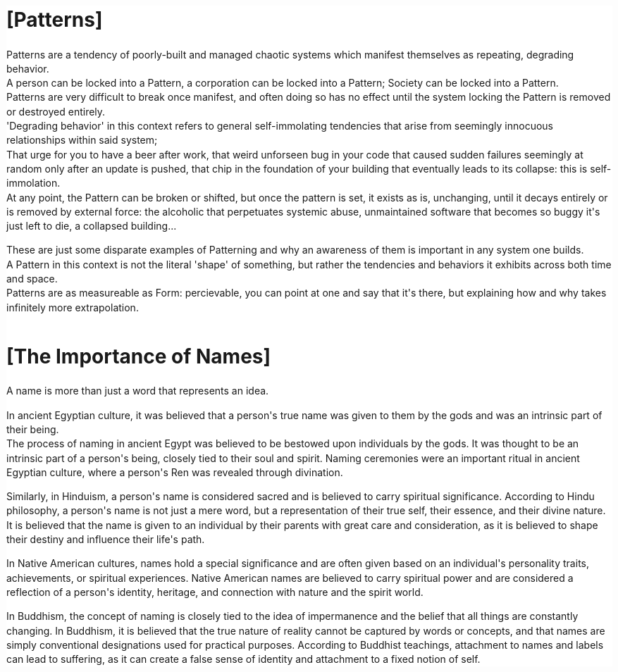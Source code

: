 # [Patterns]  
Patterns are a tendency of poorly-built and managed chaotic systems which manifest themselves as repeating, degrading behavior.  
A person can be locked into a Pattern, a corporation can be locked into a Pattern; Society can be locked into a Pattern.  
Patterns are very difficult to break once manifest, and often doing so has no effect until the system locking the Pattern is removed or destroyed entirely.  
'Degrading behavior' in this context refers to general self-immolating tendencies that arise from seemingly innocuous relationships within said system;  
That urge for you to have a beer after work, that weird unforseen bug in your code that caused sudden failures seemingly at random only after an update is pushed, that chip in the foundation of your building that eventually leads to its collapse: this is self-immolation.  
At any point, the Pattern can be broken or shifted, but once the pattern is set, it exists as is, unchanging, until it decays entirely or is removed by external force: the alcoholic that perpetuates systemic abuse, unmaintained software that becomes so buggy it's just left to die, a collapsed building...  
  
These are just some disparate examples of Patterning and why an awareness of them is important in any system one builds.  
A Pattern in this context is not the literal 'shape' of something, but rather the tendencies and behaviors it exhibits across both time and space.  
Patterns are as measureable as Form: percievable, you can point at one and say that it's there, but explaining how and why takes infinitely more extrapolation.  
  
# [The Importance of Names]  
A name is more than just a word that represents an idea.  
     
In ancient Egyptian culture, it was believed that a person's true name was given to them by the gods and was an intrinsic part of their being.  
The process of naming in ancient Egypt was believed to be bestowed upon individuals by the gods. It was thought to be an intrinsic part of a person's being, closely tied to their soul and spirit. Naming ceremonies were an important ritual in ancient Egyptian culture, where a person's Ren was revealed through divination.  
    
Similarly, in Hinduism, a person's name is considered sacred and is believed to carry spiritual significance. According to Hindu philosophy, a person's name is not just a mere word, but a representation of their true self, their essence, and their divine nature. It is believed that the name is given to an individual by their parents with great care and consideration, as it is believed to shape their destiny and influence their life's path.  
  
In Native American cultures, names hold a special significance and are often given based on an individual's personality traits, achievements, or spiritual experiences. Native American names are believed to carry spiritual power and are considered a reflection of a person's identity, heritage, and connection with nature and the spirit world.  
 
In Buddhism, the concept of naming is closely tied to the idea of impermanence and the belief that all things are constantly changing. In Buddhism, it is believed that the true nature of reality cannot be captured by words or concepts, and that names are simply conventional designations used for practical purposes. According to Buddhist teachings, attachment to names and labels can lead to suffering, as it can create a false sense of identity and attachment to a fixed notion of self.  
  